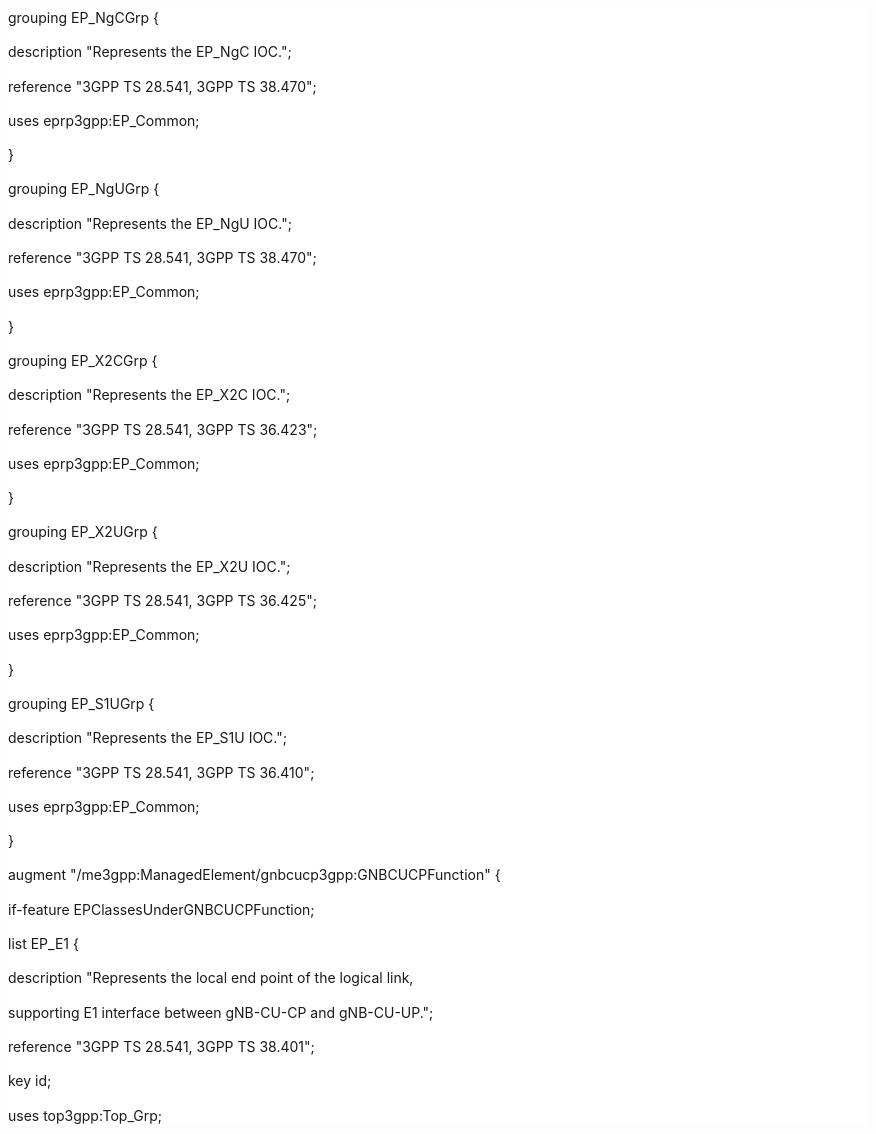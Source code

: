 grouping EP\_NgCGrp {

description \"Represents the EP\_NgC IOC.\";

reference \"3GPP TS 28.541, 3GPP TS 38.470\";

uses eprp3gpp:EP\_Common;

}

grouping EP\_NgUGrp {

description \"Represents the EP\_NgU IOC.\";

reference \"3GPP TS 28.541, 3GPP TS 38.470\";

uses eprp3gpp:EP\_Common;

}

grouping EP\_X2CGrp {

description \"Represents the EP\_X2C IOC.\";

reference \"3GPP TS 28.541, 3GPP TS 36.423\";

uses eprp3gpp:EP\_Common;

}

grouping EP\_X2UGrp {

description \"Represents the EP\_X2U IOC.\";

reference \"3GPP TS 28.541, 3GPP TS 36.425\";

uses eprp3gpp:EP\_Common;

}

grouping EP\_S1UGrp {

description \"Represents the EP\_S1U IOC.\";

reference \"3GPP TS 28.541, 3GPP TS 36.410\";

uses eprp3gpp:EP\_Common;

}

augment \"/me3gpp:ManagedElement/gnbcucp3gpp:GNBCUCPFunction\" {

if-feature EPClassesUnderGNBCUCPFunction;

list EP\_E1 {

description \"Represents the local end point of the logical link,

supporting E1 interface between gNB-CU-CP and gNB-CU-UP.\";

reference \"3GPP TS 28.541, 3GPP TS 38.401\";

key id;

uses top3gpp:Top\_Grp;
